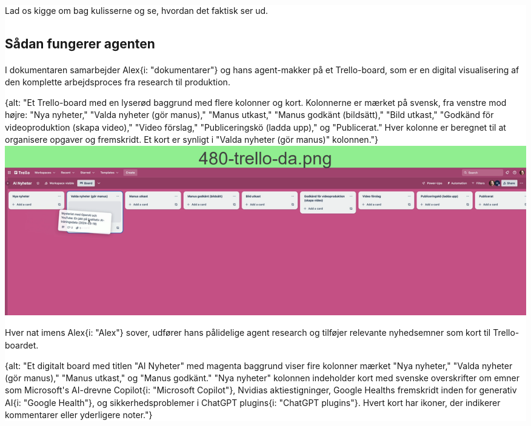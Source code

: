 

Lad os kigge om bag kulisserne og se, hvordan det faktisk ser ud.

## Sådan fungerer agenten

I dokumentaren samarbejder Alex{i: "dokumentarer"} og hans agent-makker på et Trello-board, som er en digital visualisering af den komplette arbejdsproces fra research til produktion.

{alt: "Et Trello-board med en lyserød baggrund med flere kolonner og kort. Kolonnerne er mærket på svensk, fra venstre mod højre: "Nya nyheter," "Valda nyheter (gör manus)," "Manus utkast," "Manus godkänt (bildsätt)," "Bild utkast," "Godkänd för videoproduktion (skapa video)," "Video förslag," "Publiceringskö (ladda upp)," og "Publicerat." Hver kolonne er beregnet til at organisere opgaver og fremskridt. Et kort er synligt i "Valda nyheter (gör manus)" kolonnen."}
![](resources-da/480-trello-da.png)

Hver nat imens Alex{i: "Alex"} sover, udfører hans pålidelige agent research og tilføjer relevante nyhedsemner som kort til Trello-boardet.

{alt: "Et digitalt board med titlen "AI Nyheter" med magenta baggrund viser fire kolonner mærket "Nya nyheter," "Valda nyheter (gör manus)," "Manus utkast," og "Manus godkänt." "Nya nyheter" kolonnen indeholder kort med svenske overskrifter om emner som Microsoft's AI-drevne Copilot{i: "Microsoft Copilot"}, Nvidias aktiestigninger, Google Healths fremskridt inden for generativ AI{i: "Google Health"}, og sikkerhedsproblemer i ChatGPT plugins{i: "ChatGPT plugins"}. Hvert kort har ikoner, der indikerer kommentarer eller yderligere noter."}